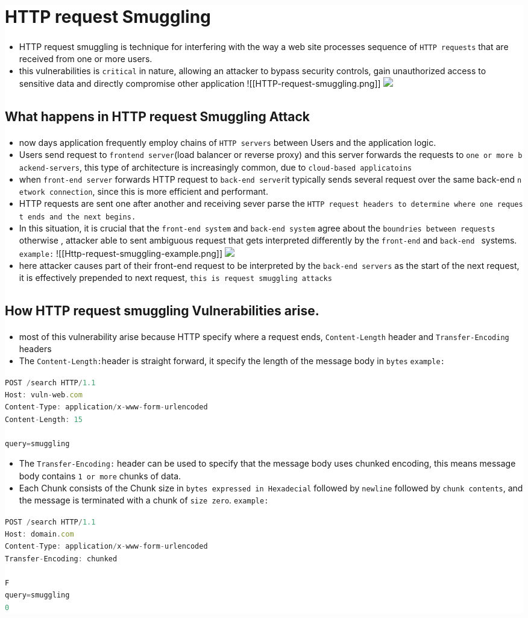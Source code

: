 # HTTP request Smuggling
- HTTP request smuggling is technique for interfering with the way a web site processes sequence of `HTTP requests` that are received from one or more users.
- this vulnerabilities is `critical` in nature, allowing an attacker to bypass security controls, gain unauthorized access to sensitive data and directly compromise other application
![[HTTP-request-smuggling.png]]
![](https://github.com/DK9510/web-app-exploitation/blob/main/Advanced-Topic/HTTP-request-smuggling.png)

## What happens in HTTP request Smuggling Attack
- now days application frequently employ chains of `HTTP servers` between Users and the application logic.
- Users send request to `frontend server`(load balancer or reverse proxy) and this server forwards the requests to `one or more backend-servers`, this type of architecture is increasingly common, due to `cloud-based applicatoins`
- when `front-end server` forwards HTTP request to `back-end server`it typically sends several request over the same back-end `network connection`, since this is more efficient and performant.
- HTTP requests are sent one after another and receiving sever parse the `HTTP request headers to determine where one request ends and the next begins.`
- In this situation, it is crucial that the `front-end system` and `back-end system` agree about the `boundries between requests` otherwise , attacker able to sent ambiguous request that gets interpreted differently by the `front-end` and `back-end ` systems.
`example:`
![[Http-request-smuggling-example.png]]
![](https://github.com/DK9510/web-app-exploitation/blob/main/Advanced-Topic/Http-request-smuggling-example.png)
- here attacker causes part of their front-end request to be interpreted by the `back-end servers` as the start of the next request, it is effectively prepended to next request,  `this is request smuggling attacks`

## How HTTP request smuggling Vulnerabilities arise.
- most of this vulnerability arise because HTTP specify where a request ends,
`Content-Length` header and `Transfer-Encoding` headers
- The `Content-Length:`header is straight forward, it specify the length of the message body in `bytes`
`example:`
```js
POST /search HTTP/1.1
Host: vuln-web.com
Content-Type: application/x-www-form-urlencoded
Content-Length: 15

query=smuggling
```

- The `Transfer-Encoding:` header can be used to specify that the message body uses chunked encoding, this means message body contains `1 or more` chunks of data.
- Each Chunk consists of the Chunk size in `bytes expressed in Hexadecial` followed by `newline` followed by `chunk contents`, and the message is terminated with a chunk of `size zero`.
`example:` 
```js
POST /search HTTP/1.1
Host: domain.com
Content-Type: application/x-www-form-urlencoded
Transfer-Encoding: chunked

F
query=smuggling
0
```